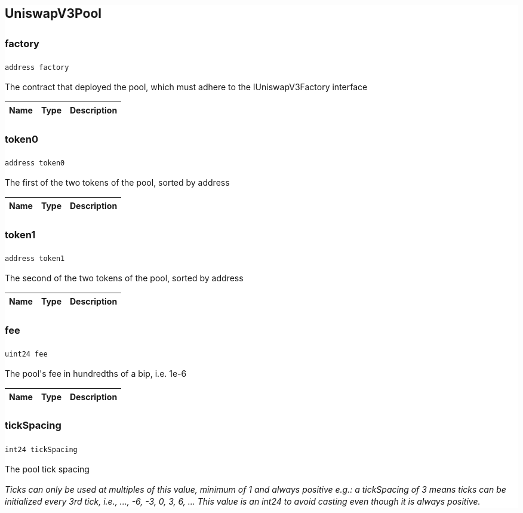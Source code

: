 
## UniswapV3Pool

### factory

```solidity
address factory
```

The contract that deployed the pool, which must adhere to the IUniswapV3Factory interface

| Name | Type | Description |
| ---- | ---- | ----------- |

### token0

```solidity
address token0
```

The first of the two tokens of the pool, sorted by address

| Name | Type | Description |
| ---- | ---- | ----------- |

### token1

```solidity
address token1
```

The second of the two tokens of the pool, sorted by address

| Name | Type | Description |
| ---- | ---- | ----------- |

### fee

```solidity
uint24 fee
```

The pool's fee in hundredths of a bip, i.e. 1e-6

| Name | Type | Description |
| ---- | ---- | ----------- |

### tickSpacing

```solidity
int24 tickSpacing
```

The pool tick spacing

_Ticks can only be used at multiples of this value, minimum of 1 and always positive
e.g.: a tickSpacing of 3 means ticks can be initialized every 3rd tick, i.e., ..., -6, -3, 0, 3, 6, ...
This value is an int24 to avoid casting even though it is always positive._
